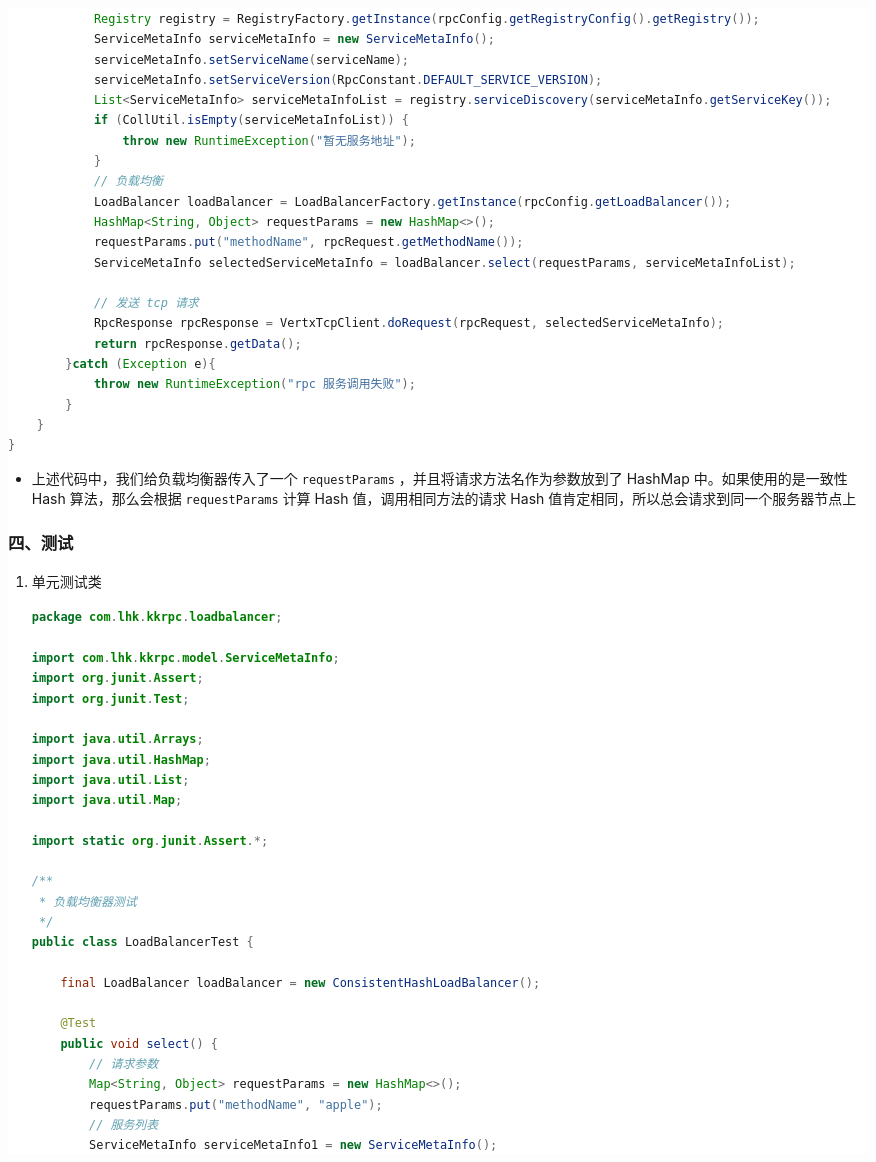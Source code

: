   ```java
              Registry registry = RegistryFactory.getInstance(rpcConfig.getRegistryConfig().getRegistry());
              ServiceMetaInfo serviceMetaInfo = new ServiceMetaInfo();
              serviceMetaInfo.setServiceName(serviceName);
              serviceMetaInfo.setServiceVersion(RpcConstant.DEFAULT_SERVICE_VERSION);
              List<ServiceMetaInfo> serviceMetaInfoList = registry.serviceDiscovery(serviceMetaInfo.getServiceKey());
              if (CollUtil.isEmpty(serviceMetaInfoList)) {
                  throw new RuntimeException("暂无服务地址");
              }
              // 负载均衡
              LoadBalancer loadBalancer = LoadBalancerFactory.getInstance(rpcConfig.getLoadBalancer());
              HashMap<String, Object> requestParams = new HashMap<>();
              requestParams.put("methodName", rpcRequest.getMethodName());
              ServiceMetaInfo selectedServiceMetaInfo = loadBalancer.select(requestParams, serviceMetaInfoList);
  
              // 发送 tcp 请求
              RpcResponse rpcResponse = VertxTcpClient.doRequest(rpcRequest, selectedServiceMetaInfo);
              return rpcResponse.getData();
          }catch (Exception e){
              throw new RuntimeException("rpc 服务调用失败");
          }
      }
  }
  ```

- 上述代码中，我们给负载均衡器传入了一个 `requestParams` ，并且将请求方法名作为参数放到了 HashMap 中。如果使用的是一致性 Hash 算法，那么会根据 `requestParams` 计算 Hash 值，调用相同方法的请求 Hash 值肯定相同，所以总会请求到同一个服务器节点上

### 四、测试

1. 单元测试类

   ```java
   package com.lhk.kkrpc.loadbalancer;
   
   import com.lhk.kkrpc.model.ServiceMetaInfo;
   import org.junit.Assert;
   import org.junit.Test;
   
   import java.util.Arrays;
   import java.util.HashMap;
   import java.util.List;
   import java.util.Map;
   
   import static org.junit.Assert.*;
   
   /**
    * 负载均衡器测试
    */
   public class LoadBalancerTest {
   
       final LoadBalancer loadBalancer = new ConsistentHashLoadBalancer();
   
       @Test
       public void select() {
           // 请求参数
           Map<String, Object> requestParams = new HashMap<>();
           requestParams.put("methodName", "apple");
           // 服务列表
           ServiceMetaInfo serviceMetaInfo1 = new ServiceMetaInfo();
   ```